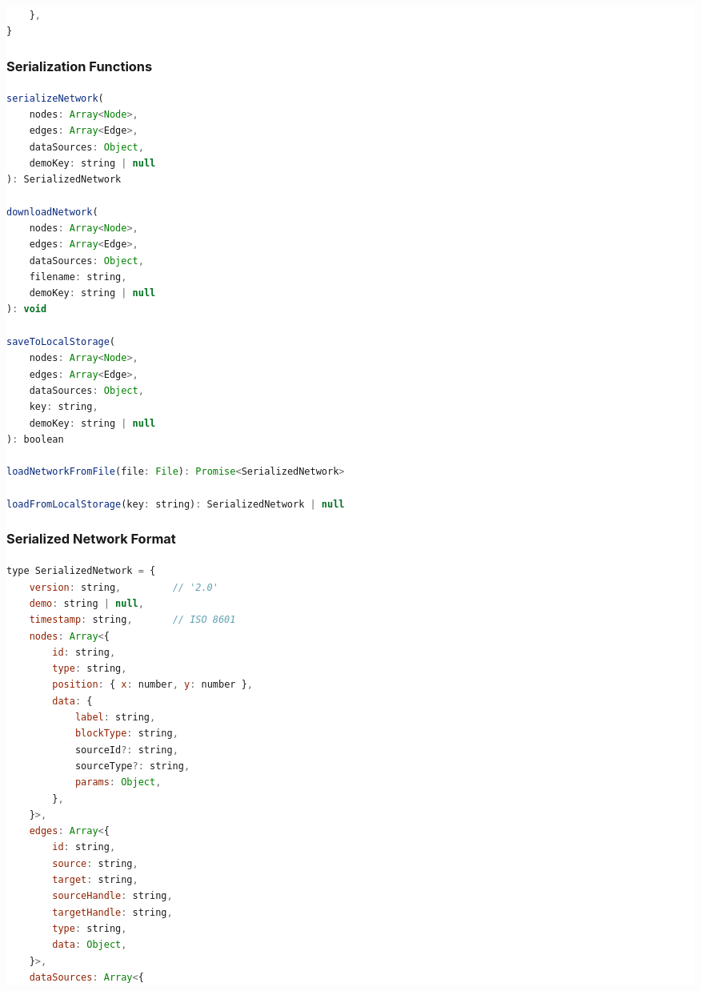 ```javascript
    },
}
```

### Serialization Functions

```javascript
serializeNetwork(
    nodes: Array<Node>,
    edges: Array<Edge>,
    dataSources: Object,
    demoKey: string | null
): SerializedNetwork

downloadNetwork(
    nodes: Array<Node>,
    edges: Array<Edge>,
    dataSources: Object,
    filename: string,
    demoKey: string | null
): void

saveToLocalStorage(
    nodes: Array<Node>,
    edges: Array<Edge>,
    dataSources: Object,
    key: string,
    demoKey: string | null
): boolean

loadNetworkFromFile(file: File): Promise<SerializedNetwork>

loadFromLocalStorage(key: string): SerializedNetwork | null
```

### Serialized Network Format

```javascript
type SerializedNetwork = {
    version: string,         // '2.0'
    demo: string | null,
    timestamp: string,       // ISO 8601
    nodes: Array<{
        id: string,
        type: string,
        position: { x: number, y: number },
        data: {
            label: string,
            blockType: string,
            sourceId?: string,
            sourceType?: string,
            params: Object,
        },
    }>,
    edges: Array<{
        id: string,
        source: string,
        target: string,
        sourceHandle: string,
        targetHandle: string,
        type: string,
        data: Object,
    }>,
    dataSources: Array<{
```